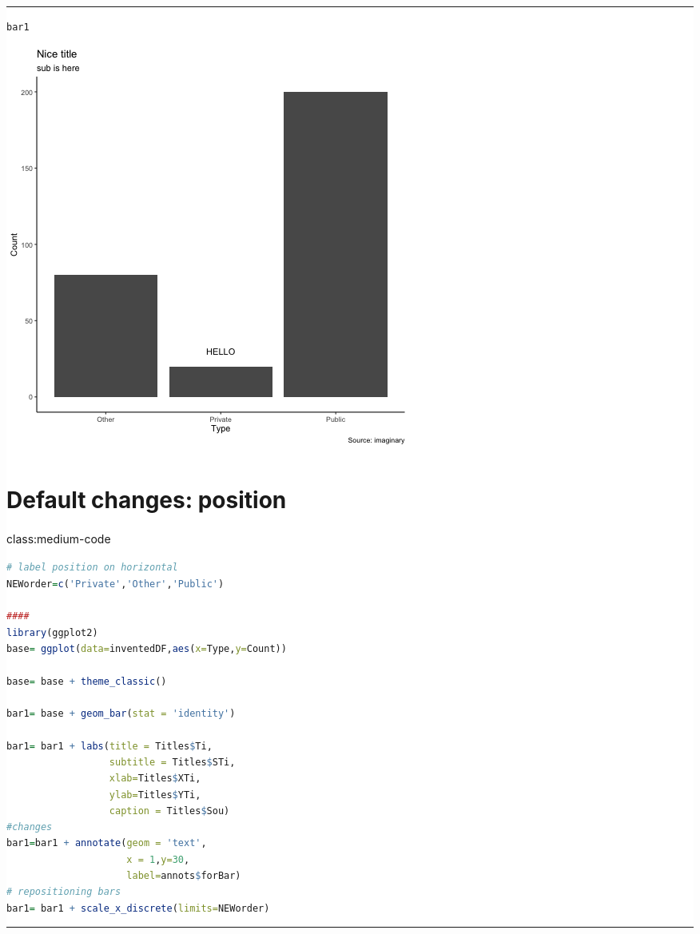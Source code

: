 ****

```r
bar1
```

![plot of chunk unnamed-chunk-4](tabular_UNIcategorical-figure/unnamed-chunk-4-1.png)

Default changes: position
========================================================
class:medium-code


```r
# label position on horizontal
NEWorder=c('Private','Other','Public')

####
library(ggplot2)
base= ggplot(data=inventedDF,aes(x=Type,y=Count)) 

base= base + theme_classic()

bar1= base + geom_bar(stat = 'identity')

bar1= bar1 + labs(title = Titles$Ti,
                  subtitle = Titles$STi,
                  xlab=Titles$XTi,
                  ylab=Titles$YTi,
                  caption = Titles$Sou)
#changes
bar1=bar1 + annotate(geom = 'text',
                     x = 1,y=30,
                     label=annots$forBar)
# repositioning bars
bar1= bar1 + scale_x_discrete(limits=NEWorder)
```
****
